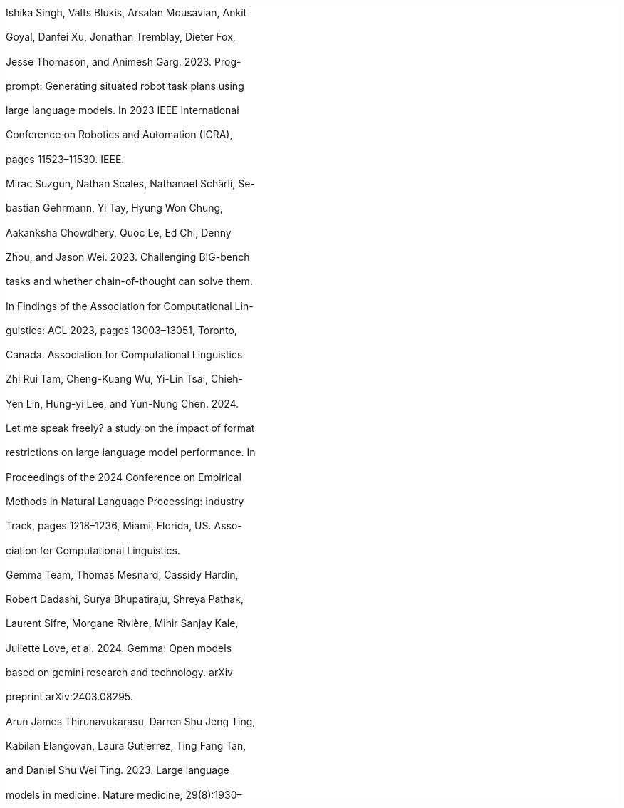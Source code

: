 Ishika Singh, Valts Blukis, Arsalan Mousavian, Ankit

Goyal, Danfei Xu, Jonathan Tremblay, Dieter Fox,

Jesse Thomason, and Animesh Garg. 2023. Prog-

prompt: Generating situated robot task plans using

large language models. In 2023 IEEE International

Conference on Robotics and Automation (ICRA),

pages 11523–11530. IEEE.

Mirac Suzgun, Nathan Scales, Nathanael Schärli, Se-

bastian Gehrmann, Yi Tay, Hyung Won Chung,

Aakanksha Chowdhery, Quoc Le, Ed Chi, Denny

Zhou, and Jason Wei. 2023. Challenging BIG-bench

tasks and whether chain-of-thought can solve them.

In Findings of the Association for Computational Lin-

guistics: ACL 2023, pages 13003–13051, Toronto,

Canada. Association for Computational Linguistics.

Zhi Rui Tam, Cheng-Kuang Wu, Yi-Lin Tsai, Chieh-

Yen Lin, Hung-yi Lee, and Yun-Nung Chen. 2024.

Let me speak freely? a study on the impact of format

restrictions on large language model performance. In

Proceedings of the 2024 Conference on Empirical

Methods in Natural Language Processing: Industry

Track, pages 1218–1236, Miami, Florida, US. Asso-

ciation for Computational Linguistics.

Gemma Team, Thomas Mesnard, Cassidy Hardin,

Robert Dadashi, Surya Bhupatiraju, Shreya Pathak,

Laurent Sifre, Morgane Rivière, Mihir Sanjay Kale,

Juliette Love, et al. 2024. Gemma: Open models

based on gemini research and technology. arXiv

preprint arXiv:2403.08295.

Arun James Thirunavukarasu, Darren Shu Jeng Ting,

Kabilan Elangovan, Laura Gutierrez, Ting Fang Tan,

and Daniel Shu Wei Ting. 2023. Large language

models in medicine. Nature medicine, 29(8):1930–
